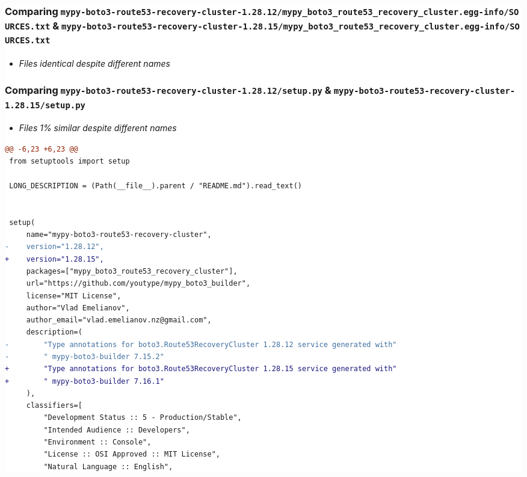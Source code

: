 ### Comparing `mypy-boto3-route53-recovery-cluster-1.28.12/mypy_boto3_route53_recovery_cluster.egg-info/SOURCES.txt` & `mypy-boto3-route53-recovery-cluster-1.28.15/mypy_boto3_route53_recovery_cluster.egg-info/SOURCES.txt`

 * *Files identical despite different names*

### Comparing `mypy-boto3-route53-recovery-cluster-1.28.12/setup.py` & `mypy-boto3-route53-recovery-cluster-1.28.15/setup.py`

 * *Files 1% similar despite different names*

```diff
@@ -6,23 +6,23 @@
 from setuptools import setup
 
 LONG_DESCRIPTION = (Path(__file__).parent / "README.md").read_text()
 
 
 setup(
     name="mypy-boto3-route53-recovery-cluster",
-    version="1.28.12",
+    version="1.28.15",
     packages=["mypy_boto3_route53_recovery_cluster"],
     url="https://github.com/youtype/mypy_boto3_builder",
     license="MIT License",
     author="Vlad Emelianov",
     author_email="vlad.emelianov.nz@gmail.com",
     description=(
-        "Type annotations for boto3.Route53RecoveryCluster 1.28.12 service generated with"
-        " mypy-boto3-builder 7.15.2"
+        "Type annotations for boto3.Route53RecoveryCluster 1.28.15 service generated with"
+        " mypy-boto3-builder 7.16.1"
     ),
     classifiers=[
         "Development Status :: 5 - Production/Stable",
         "Intended Audience :: Developers",
         "Environment :: Console",
         "License :: OSI Approved :: MIT License",
         "Natural Language :: English",
```

